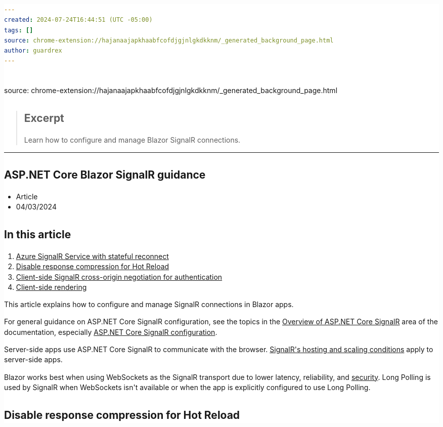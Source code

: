 ```yaml
---
created: 2024-07-24T16:44:51 (UTC -05:00)
tags: []
source: chrome-extension://hajanaajapkhaabfcofdjgjnlgkdkknm/_generated_background_page.html
author: guardrex
---
```


# 

source: chrome-extension://hajanaajapkhaabfcofdjgjnlgkdkknm/_generated_background_page.html

> ## Excerpt
> Learn how to configure and manage Blazor SignalR connections.

---
## ASP.NET Core Blazor SignalR guidance

-   Article
-   04/03/2024

## In this article

1.  [Azure SignalR Service with stateful reconnect](chrome-extension://hajanaajapkhaabfcofdjgjnlgkdkknm/_generated_background_page.html#azure-signalr-service-with-stateful-reconnect)
2.  [Disable response compression for Hot Reload](chrome-extension://hajanaajapkhaabfcofdjgjnlgkdkknm/_generated_background_page.html#disable-response-compression-for-hot-reload)
3.  [Client-side SignalR cross-origin negotiation for authentication](chrome-extension://hajanaajapkhaabfcofdjgjnlgkdkknm/_generated_background_page.html#client-side-signalr-cross-origin-negotiation-for-authentication)
4.  [Client-side rendering](chrome-extension://hajanaajapkhaabfcofdjgjnlgkdkknm/_generated_background_page.html#client-side-rendering)

This article explains how to configure and manage SignalR connections in Blazor apps.

For general guidance on ASP.NET Core SignalR configuration, see the topics in the [Overview of ASP.NET Core SignalR](https://learn.microsoft.com/en-us/aspnet/core/signalr/introduction?view=aspnetcore-8.0) area of the documentation, especially [ASP.NET Core SignalR configuration](https://learn.microsoft.com/en-us/aspnet/core/signalr/configuration?view=aspnetcore-8.0#configure-server-options).

Server-side apps use ASP.NET Core SignalR to communicate with the browser. [SignalR's hosting and scaling conditions](https://learn.microsoft.com/en-us/aspnet/core/signalr/publish-to-azure-web-app?view=aspnetcore-8.0) apply to server-side apps.

Blazor works best when using WebSockets as the SignalR transport due to lower latency, reliability, and [security](https://learn.microsoft.com/en-us/aspnet/core/signalr/security?view=aspnetcore-8.0). Long Polling is used by SignalR when WebSockets isn't available or when the app is explicitly configured to use Long Polling.

[](chrome-extension://hajanaajapkhaabfcofdjgjnlgkdkknm/_generated_background_page.html#disable-response-compression-for-hot-reload)

## Disable response compression for Hot Reload
